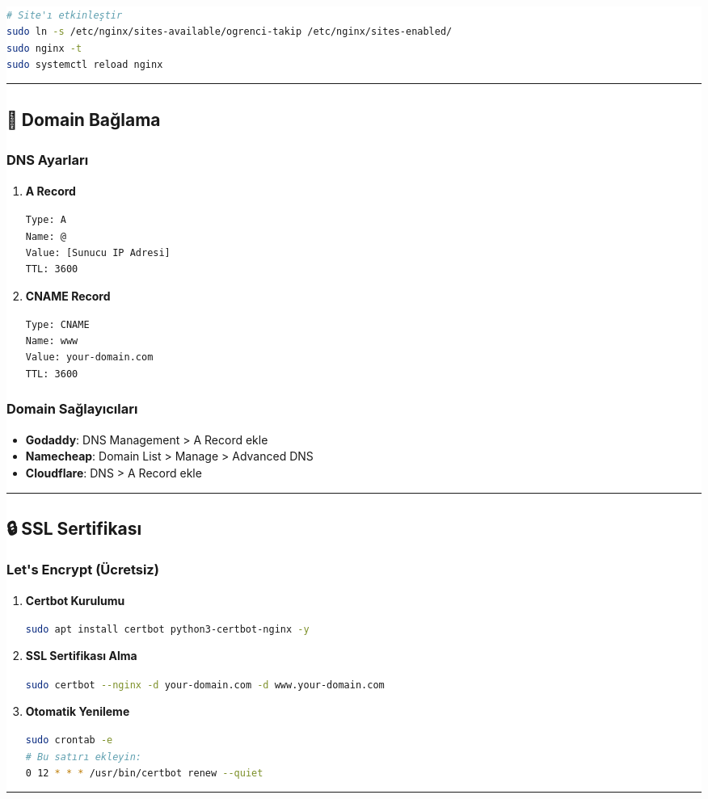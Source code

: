    ```bash
   # Site'ı etkinleştir
   sudo ln -s /etc/nginx/sites-available/ogrenci-takip /etc/nginx/sites-enabled/
   sudo nginx -t
   sudo systemctl reload nginx
   ```

---

## 🔗 Domain Bağlama

### DNS Ayarları

1. **A Record**
   ```
   Type: A
   Name: @
   Value: [Sunucu IP Adresi]
   TTL: 3600
   ```

2. **CNAME Record**
   ```
   Type: CNAME
   Name: www
   Value: your-domain.com
   TTL: 3600
   ```

### Domain Sağlayıcıları
- **Godaddy**: DNS Management > A Record ekle
- **Namecheap**: Domain List > Manage > Advanced DNS
- **Cloudflare**: DNS > A Record ekle

---

## 🔒 SSL Sertifikası

### Let's Encrypt (Ücretsiz)

1. **Certbot Kurulumu**
   ```bash
   sudo apt install certbot python3-certbot-nginx -y
   ```

2. **SSL Sertifikası Alma**
   ```bash
   sudo certbot --nginx -d your-domain.com -d www.your-domain.com
   ```

3. **Otomatik Yenileme**
   ```bash
   sudo crontab -e
   # Bu satırı ekleyin:
   0 12 * * * /usr/bin/certbot renew --quiet
   ```

---